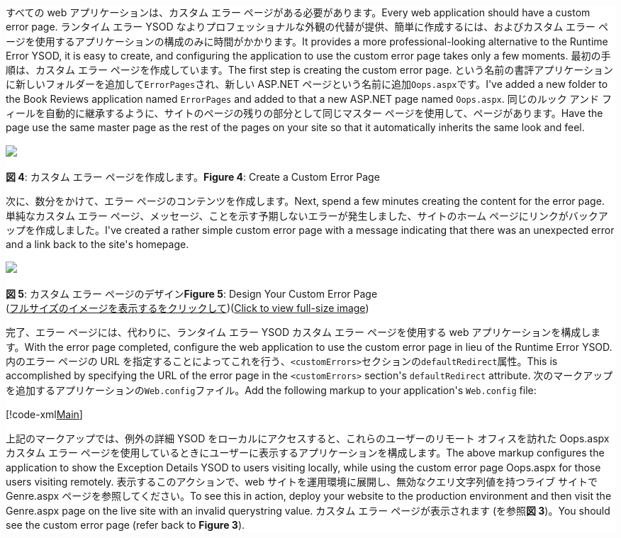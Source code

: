 <span data-ttu-id="56cf2-188">すべての web アプリケーションは、カスタム エラー ページがある必要があります。</span><span class="sxs-lookup"><span data-stu-id="56cf2-188">Every web application should have a custom error page.</span></span> <span data-ttu-id="56cf2-189">ランタイム エラー YSOD なよりプロフェッショナルな外観の代替が提供、簡単に作成するには、およびカスタム エラー ページを使用するアプリケーションの構成のみに時間がかかります。</span><span class="sxs-lookup"><span data-stu-id="56cf2-189">It provides a more professional-looking alternative to the Runtime Error YSOD, it is easy to create, and configuring the application to use the custom error page takes only a few moments.</span></span> <span data-ttu-id="56cf2-190">最初の手順は、カスタム エラー ページを作成しています。</span><span class="sxs-lookup"><span data-stu-id="56cf2-190">The first step is creating the custom error page.</span></span> <span data-ttu-id="56cf2-191">という名前の書評アプリケーションに新しいフォルダーを追加して`ErrorPages`され、新しい ASP.NET ページという名前に追加`Oops.aspx`です。</span><span class="sxs-lookup"><span data-stu-id="56cf2-191">I've added a new folder to the Book Reviews application named `ErrorPages` and added to that a new ASP.NET page named `Oops.aspx`.</span></span> <span data-ttu-id="56cf2-192">同じのルック アンド フィールを自動的に継承するように、サイトのページの残りの部分として同じマスター ページを使用して、ページがあります。</span><span class="sxs-lookup"><span data-stu-id="56cf2-192">Have the page use the same master page as the rest of the pages on your site so that it automatically inherits the same look and feel.</span></span>

[![](displaying-a-custom-error-page-vb/_static/image11.png)](displaying-a-custom-error-page-vb/_static/image10.png)

<span data-ttu-id="56cf2-193">**図 4**: カスタム エラー ページを作成します。</span><span class="sxs-lookup"><span data-stu-id="56cf2-193">**Figure 4**: Create a Custom Error Page</span></span>

<span data-ttu-id="56cf2-194">次に、数分をかけて、エラー ページのコンテンツを作成します。</span><span class="sxs-lookup"><span data-stu-id="56cf2-194">Next, spend a few minutes creating the content for the error page.</span></span> <span data-ttu-id="56cf2-195">単純なカスタム エラー ページ、メッセージ、ことを示す予期しないエラーが発生しました、サイトのホーム ページにリンクがバックアップを作成しました。</span><span class="sxs-lookup"><span data-stu-id="56cf2-195">I've created a rather simple custom error page with a message indicating that there was an unexpected error and a link back to the site's homepage.</span></span>

[![](displaying-a-custom-error-page-vb/_static/image13.png)](displaying-a-custom-error-page-vb/_static/image12.png)

<span data-ttu-id="56cf2-196">**図 5**: カスタム エラー ページのデザイン</span><span class="sxs-lookup"><span data-stu-id="56cf2-196">**Figure 5**: Design Your Custom Error Page</span></span>  
 <span data-ttu-id="56cf2-197">([フルサイズのイメージを表示するをクリックして](displaying-a-custom-error-page-vb/_static/image14.png))</span><span class="sxs-lookup"><span data-stu-id="56cf2-197">([Click to view full-size image](displaying-a-custom-error-page-vb/_static/image14.png))</span></span>

<span data-ttu-id="56cf2-198">完了、エラー ページには、代わりに、ランタイム エラー YSOD カスタム エラー ページを使用する web アプリケーションを構成します。</span><span class="sxs-lookup"><span data-stu-id="56cf2-198">With the error page completed, configure the web application to use the custom error page in lieu of the Runtime Error YSOD.</span></span> <span data-ttu-id="56cf2-199">内のエラー ページの URL を指定することによってこれを行う、`<customErrors>`セクションの`defaultRedirect`属性。</span><span class="sxs-lookup"><span data-stu-id="56cf2-199">This is accomplished by specifying the URL of the error page in the `<customErrors>` section's `defaultRedirect` attribute.</span></span> <span data-ttu-id="56cf2-200">次のマークアップを追加するアプリケーションの`Web.config`ファイル。</span><span class="sxs-lookup"><span data-stu-id="56cf2-200">Add the following markup to your application's `Web.config` file:</span></span>

[!code-xml[Main](displaying-a-custom-error-page-vb/samples/sample1.xml)]

<span data-ttu-id="56cf2-201">上記のマークアップでは、例外の詳細 YSOD をローカルにアクセスすると、これらのユーザーのリモート オフィスを訪れた Oops.aspx カスタム エラー ページを使用しているときにユーザーに表示するアプリケーションを構成します。</span><span class="sxs-lookup"><span data-stu-id="56cf2-201">The above markup configures the application to show the Exception Details YSOD to users visiting locally, while using the custom error page Oops.aspx for those users visiting remotely.</span></span> <span data-ttu-id="56cf2-202">表示するこのアクションで、web サイトを運用環境に展開し、無効なクエリ文字列値を持つライブ サイトで Genre.aspx ページを参照してください。</span><span class="sxs-lookup"><span data-stu-id="56cf2-202">To see this in action, deploy your website to the production environment and then visit the Genre.aspx page on the live site with an invalid querystring value.</span></span> <span data-ttu-id="56cf2-203">カスタム エラー ページが表示されます (を参照**図 3**)。</span><span class="sxs-lookup"><span data-stu-id="56cf2-203">You should see the custom error page (refer back to **Figure 3**).</span></span>
